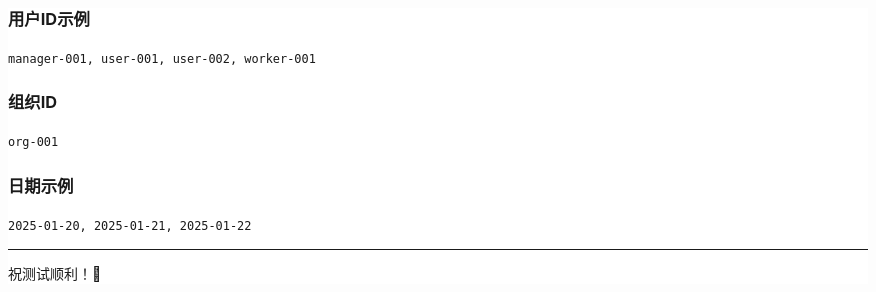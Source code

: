 ### 用户ID示例
```
manager-001, user-001, user-002, worker-001
```

### 组织ID
```
org-001
```

### 日期示例
```
2025-01-20, 2025-01-21, 2025-01-22
```

---

祝测试顺利！🚀



